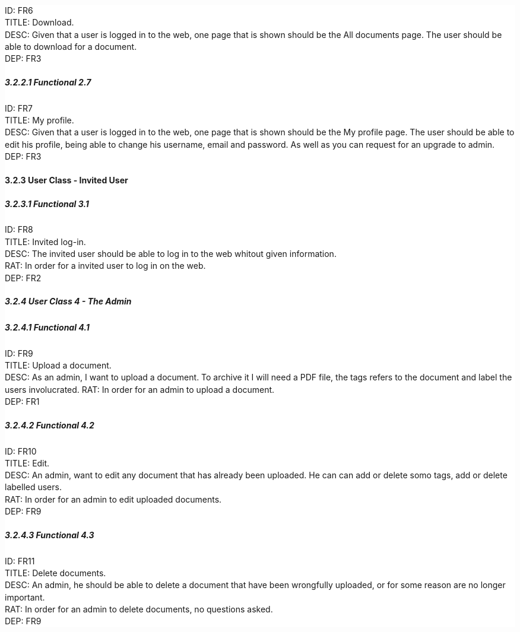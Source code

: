 ID: FR6                                                
TITLE: Download.                                               
DESC: Given that a user is logged in to the web, one page that is shown should be
the All documents page. The user should be able to download for a document.                                   
DEP: FR3                                                 

##### 3.2.2.1 Functional 2.7

ID: FR7                                              
TITLE: My profile.                                       
DESC: Given that a user is logged in to the web, one page that is shown should be
the My profile page. The user should be able to edit his profile, being able to change his username, email and password. As well as you can request for an upgrade to admin.                                     
DEP: FR3

#### 3.2.3 User Class - Invited User

##### 3.2.3.1 Functional 3.1

ID: FR8                                         
TITLE: Invited log-in.                                        
DESC: The invited user should be able to log in to the web whitout given information.                             
RAT: In order for a invited user to log in on the web.                                       
DEP: FR2


##### 3.2.4 User Class 4 - The Admin 

##### 3.2.4.1 Functional 4.1

ID: FR9                
TITLE: Upload a document.                 
DESC: As an admin, I want to upload a document. To archive it I will need a PDF file, the tags refers to the document and label the users involucrated.
RAT: In order for an admin to upload a document.              
DEP: FR1

##### 3.2.4.2 Functional 4.2

ID: FR10                 
TITLE: Edit.                                                                                     
DESC: An admin, want to edit any document that has already been uploaded. He can can add or delete somo tags, add or delete labelled users.                                             
RAT: In order for an admin to edit uploaded documents.                                                             
DEP: FR9                                          

##### 3.2.4.3 Functional 4.3

ID: FR11                                                      
TITLE: Delete documents.                                                     
DESC: An admin, he should be able to delete a document that have been wrongfully uploaded, or for some reason are no longer important.                                                
RAT: In order for an admin to delete documents, no questions asked.                                                 
DEP: FR9
